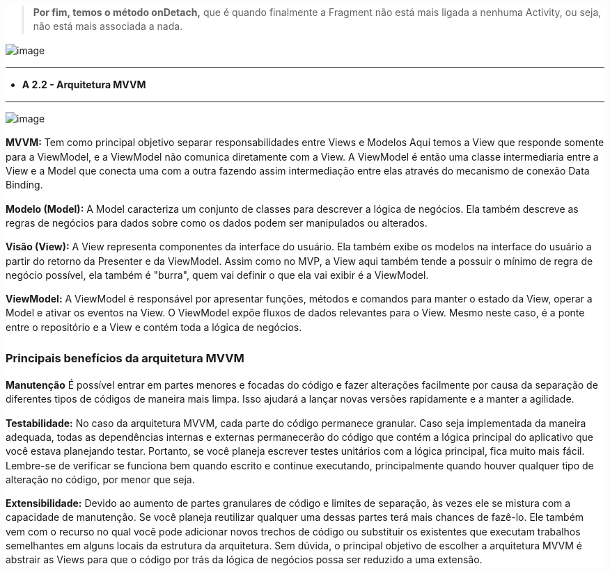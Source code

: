 > **Por fim, temos o método onDetach,** que é quando finalmente a Fragment não está mais ligada a nenhuma Activity, ou seja, não está mais associada a nada. 

![image](https://user-images.githubusercontent.com/9430430/93097317-cf723480-f67b-11ea-8686-544abaf8a688.png)

*******
* **A 2.2 - Arquitetura MVVM**
*******
![image](https://user-images.githubusercontent.com/9430430/93107632-41507b00-f688-11ea-8b75-7fa307dd900a.png)

**MVVM:** Tem como principal objetivo separar responsabilidades entre Views e Modelos
Aqui temos a View que responde somente para a ViewModel, e a ViewModel não comunica diretamente com a View. A ViewModel é então uma classe intermediaria entre a View e a Model que conecta uma com a outra fazendo assim intermediação entre elas através do mecanismo de conexão Data Binding.

**Modelo (Model):**
A Model caracteriza um conjunto de classes para descrever a lógica de negócios. Ela também descreve as regras de negócios para dados sobre como os dados podem ser manipulados ou alterados.

**Visão (View):**
A View representa componentes da interface do usuário. Ela também exibe os modelos na interface do usuário a partir do retorno da Presenter e da ViewModel. Assim como no MVP, a View aqui também tende a possuir o mínimo de regra de negócio possível, ela também é "burra", quem vai definir o que ela vai exibir é a ViewModel.

**ViewModel:**
A ViewModel é responsável por apresentar funções, métodos e comandos para manter o estado da View, operar a Model e ativar os eventos na View.
O ViewModel expõe fluxos de dados relevantes para o View. Mesmo neste caso, é a ponte entre o repositório e a View e contém toda a lógica de negócios.


### Principais benefícios da arquitetura MVVM
**Manutenção**
É possível entrar em partes menores e focadas do código e fazer alterações facilmente por causa da separação de diferentes tipos de códigos de maneira mais limpa. Isso ajudará a lançar novas versões rapidamente e a manter a agilidade.

**Testabilidade:**
No caso da arquitetura MVVM, cada parte do código permanece granular. Caso seja implementada da maneira adequada, todas as dependências internas e externas permanecerão do código que contém a lógica principal do aplicativo que você estava planejando testar.
Portanto, se você planeja escrever testes unitários com a lógica principal, fica muito mais fácil. Lembre-se de verificar se funciona bem quando escrito e continue executando, principalmente quando houver qualquer tipo de alteração no código, por menor que seja.

**Extensibilidade:**
Devido ao aumento de partes granulares de código e limites de separação, às vezes ele se mistura com a capacidade de manutenção. Se você planeja reutilizar qualquer uma dessas partes terá mais chances de fazê-lo.
Ele também vem com o recurso no qual você pode adicionar novos trechos de código ou substituir os existentes que executam trabalhos semelhantes em alguns locais da estrutura da arquitetura.
Sem dúvida, o principal objetivo de escolher a arquitetura MVVM é abstrair as Views para que o código por trás da lógica de negócios possa ser reduzido a uma extensão.
